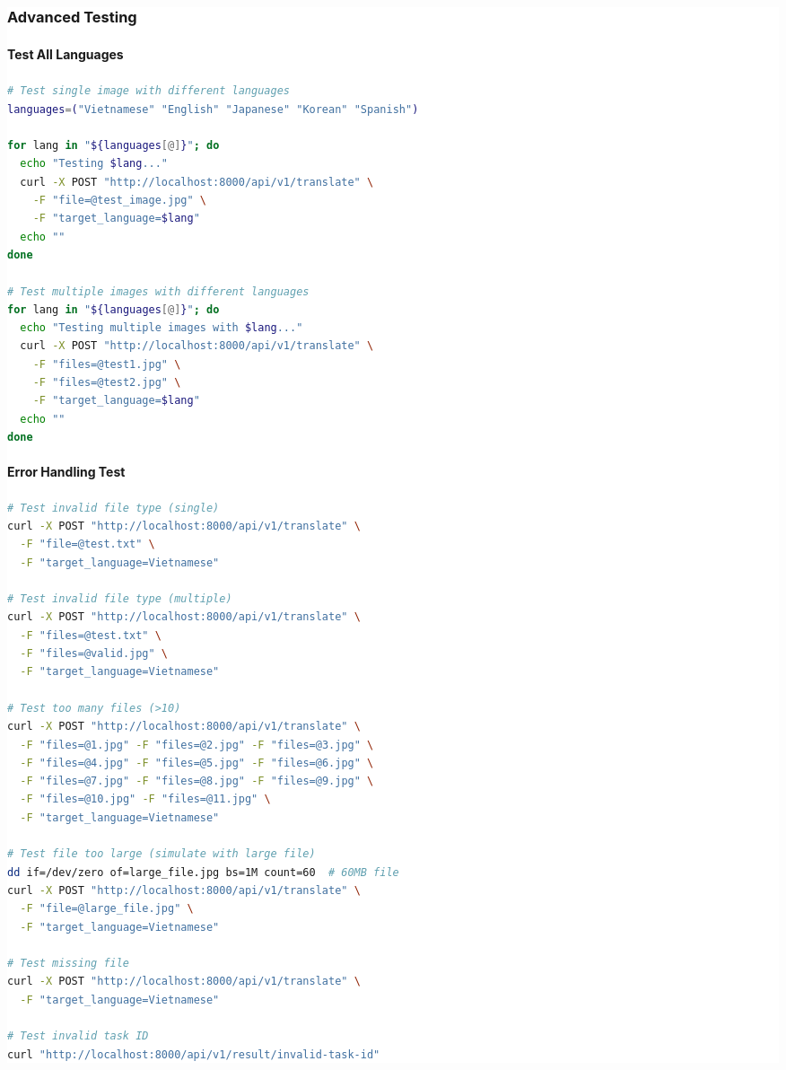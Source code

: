 ### Advanced Testing

#### Test All Languages
```bash
# Test single image with different languages
languages=("Vietnamese" "English" "Japanese" "Korean" "Spanish")

for lang in "${languages[@]}"; do
  echo "Testing $lang..."
  curl -X POST "http://localhost:8000/api/v1/translate" \
    -F "file=@test_image.jpg" \
    -F "target_language=$lang"
  echo ""
done

# Test multiple images with different languages
for lang in "${languages[@]}"; do
  echo "Testing multiple images with $lang..."
  curl -X POST "http://localhost:8000/api/v1/translate" \
    -F "files=@test1.jpg" \
    -F "files=@test2.jpg" \
    -F "target_language=$lang"
  echo ""
done
```

#### Error Handling Test
```bash
# Test invalid file type (single)
curl -X POST "http://localhost:8000/api/v1/translate" \
  -F "file=@test.txt" \
  -F "target_language=Vietnamese"

# Test invalid file type (multiple)
curl -X POST "http://localhost:8000/api/v1/translate" \
  -F "files=@test.txt" \
  -F "files=@valid.jpg" \
  -F "target_language=Vietnamese"

# Test too many files (>10)
curl -X POST "http://localhost:8000/api/v1/translate" \
  -F "files=@1.jpg" -F "files=@2.jpg" -F "files=@3.jpg" \
  -F "files=@4.jpg" -F "files=@5.jpg" -F "files=@6.jpg" \
  -F "files=@7.jpg" -F "files=@8.jpg" -F "files=@9.jpg" \
  -F "files=@10.jpg" -F "files=@11.jpg" \
  -F "target_language=Vietnamese"

# Test file too large (simulate with large file)
dd if=/dev/zero of=large_file.jpg bs=1M count=60  # 60MB file
curl -X POST "http://localhost:8000/api/v1/translate" \
  -F "file=@large_file.jpg" \
  -F "target_language=Vietnamese"

# Test missing file
curl -X POST "http://localhost:8000/api/v1/translate" \
  -F "target_language=Vietnamese"

# Test invalid task ID
curl "http://localhost:8000/api/v1/result/invalid-task-id"
```
